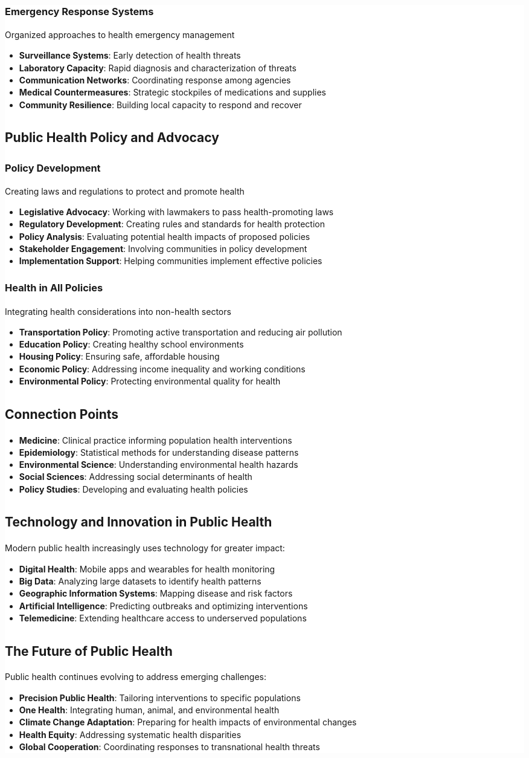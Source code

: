 ### Emergency Response Systems
Organized approaches to health emergency management
- **Surveillance Systems**: Early detection of health threats
- **Laboratory Capacity**: Rapid diagnosis and characterization of threats
- **Communication Networks**: Coordinating response among agencies
- **Medical Countermeasures**: Strategic stockpiles of medications and supplies
- **Community Resilience**: Building local capacity to respond and recover

## Public Health Policy and Advocacy

### Policy Development
Creating laws and regulations to protect and promote health
- **Legislative Advocacy**: Working with lawmakers to pass health-promoting laws
- **Regulatory Development**: Creating rules and standards for health protection
- **Policy Analysis**: Evaluating potential health impacts of proposed policies
- **Stakeholder Engagement**: Involving communities in policy development
- **Implementation Support**: Helping communities implement effective policies

### Health in All Policies
Integrating health considerations into non-health sectors
- **Transportation Policy**: Promoting active transportation and reducing air pollution
- **Education Policy**: Creating healthy school environments
- **Housing Policy**: Ensuring safe, affordable housing
- **Economic Policy**: Addressing income inequality and working conditions
- **Environmental Policy**: Protecting environmental quality for health

## Connection Points
- **Medicine**: Clinical practice informing population health interventions
- **Epidemiology**: Statistical methods for understanding disease patterns
- **Environmental Science**: Understanding environmental health hazards
- **Social Sciences**: Addressing social determinants of health
- **Policy Studies**: Developing and evaluating health policies

## Technology and Innovation in Public Health
Modern public health increasingly uses technology for greater impact:
- **Digital Health**: Mobile apps and wearables for health monitoring
- **Big Data**: Analyzing large datasets to identify health patterns
- **Geographic Information Systems**: Mapping disease and risk factors
- **Artificial Intelligence**: Predicting outbreaks and optimizing interventions
- **Telemedicine**: Extending healthcare access to underserved populations

## The Future of Public Health
Public health continues evolving to address emerging challenges:
- **Precision Public Health**: Tailoring interventions to specific populations
- **One Health**: Integrating human, animal, and environmental health
- **Climate Change Adaptation**: Preparing for health impacts of environmental changes
- **Health Equity**: Addressing systematic health disparities
- **Global Cooperation**: Coordinating responses to transnational health threats
